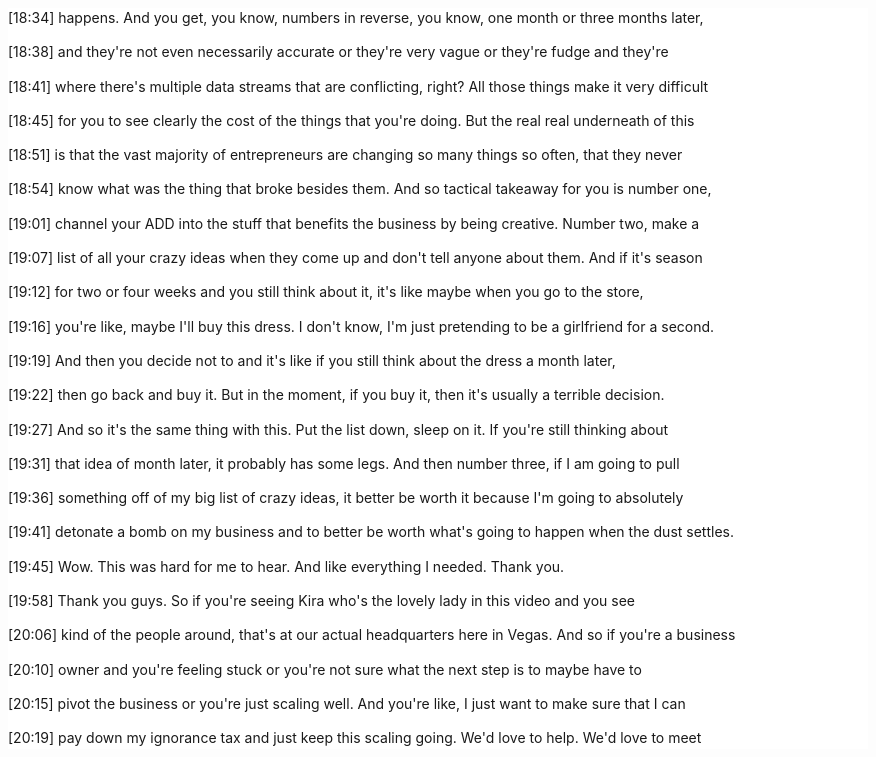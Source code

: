 [18:34] happens. And you get, you know, numbers in reverse, you know, one month or three months later,

[18:38] and they're not even necessarily accurate or they're very vague or they're fudge and they're

[18:41] where there's multiple data streams that are conflicting, right? All those things make it very difficult

[18:45] for you to see clearly the cost of the things that you're doing. But the real real underneath of this

[18:51] is that the vast majority of entrepreneurs are changing so many things so often, that they never

[18:54] know what was the thing that broke besides them. And so tactical takeaway for you is number one,

[19:01] channel your ADD into the stuff that benefits the business by being creative. Number two, make a

[19:07] list of all your crazy ideas when they come up and don't tell anyone about them. And if it's season

[19:12] for two or four weeks and you still think about it, it's like maybe when you go to the store,

[19:16] you're like, maybe I'll buy this dress. I don't know, I'm just pretending to be a girlfriend for a second.

[19:19] And then you decide not to and it's like if you still think about the dress a month later,

[19:22] then go back and buy it. But in the moment, if you buy it, then it's usually a terrible decision.

[19:27] And so it's the same thing with this. Put the list down, sleep on it. If you're still thinking about

[19:31] that idea of month later, it probably has some legs. And then number three, if I am going to pull

[19:36] something off of my big list of crazy ideas, it better be worth it because I'm going to absolutely

[19:41] detonate a bomb on my business and to better be worth what's going to happen when the dust settles.

[19:45] Wow. This was hard for me to hear. And like everything I needed. Thank you.

[19:58] Thank you guys. So if you're seeing Kira who's the lovely lady in this video and you see

[20:06] kind of the people around, that's at our actual headquarters here in Vegas. And so if you're a business

[20:10] owner and you're feeling stuck or you're not sure what the next step is to maybe have to

[20:15] pivot the business or you're just scaling well. And you're like, I just want to make sure that I can

[20:19] pay down my ignorance tax and just keep this scaling going. We'd love to help. We'd love to meet
